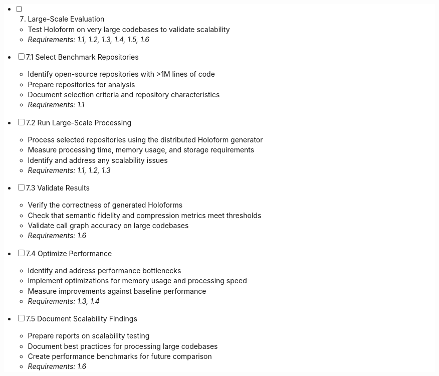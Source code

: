 - [ ] 7. Large-Scale Evaluation
  - Test Holoform on very large codebases to validate scalability
  - _Requirements: 1.1, 1.2, 1.3, 1.4, 1.5, 1.6_

- [ ] 7.1 Select Benchmark Repositories
  - Identify open-source repositories with >1M lines of code
  - Prepare repositories for analysis
  - Document selection criteria and repository characteristics
  - _Requirements: 1.1_

- [ ] 7.2 Run Large-Scale Processing
  - Process selected repositories using the distributed Holoform generator
  - Measure processing time, memory usage, and storage requirements
  - Identify and address any scalability issues
  - _Requirements: 1.1, 1.2, 1.3_

- [ ] 7.3 Validate Results
  - Verify the correctness of generated Holoforms
  - Check that semantic fidelity and compression metrics meet thresholds
  - Validate call graph accuracy on large codebases
  - _Requirements: 1.6_

- [ ] 7.4 Optimize Performance
  - Identify and address performance bottlenecks
  - Implement optimizations for memory usage and processing speed
  - Measure improvements against baseline performance
  - _Requirements: 1.3, 1.4_

- [ ] 7.5 Document Scalability Findings
  - Prepare reports on scalability testing
  - Document best practices for processing large codebases
  - Create performance benchmarks for future comparison
  - _Requirements: 1.6_